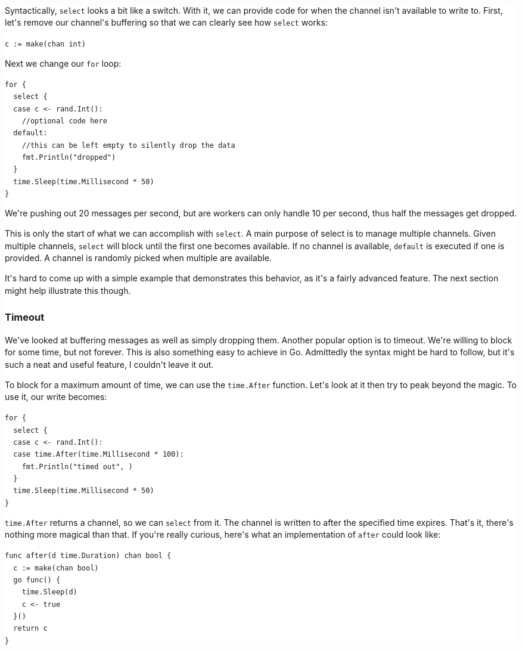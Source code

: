 Syntactically, `select` looks a bit like a switch. With it, we can provide code for when the channel isn't available to write to. First, let's remove our channel's buffering so that we can clearly see how `select` works:

    c := make(chan int)

Next we change our `for` loop:

    for {
      select {
      case c <- rand.Int():
        //optional code here
      default:
        //this can be left empty to silently drop the data
        fmt.Println("dropped")
      }
      time.Sleep(time.Millisecond * 50)
    }

We're pushing out 20 messages per second, but are workers can only handle 10 per second, thus half the messages get dropped.

This is only the start of what we can accomplish with `select`. A main purpose of select is to manage multiple channels. Given multiple channels, `select` will block until the first one becomes available. If no channel is available, `default` is executed if one is provided. A channel is randomly picked when multiple are available.

It's hard to come up with a simple example that demonstrates this behavior, as it's a fairly advanced feature. The next section might help illustrate this though.

### Timeout

We've looked at buffering messages as well as simply dropping them. Another popular option is to timeout. We're willing to block for some time, but not forever. This is also something easy to achieve in Go. Admittedly the syntax might be hard to follow, but it's such a neat and useful feature, I couldn't leave it out.

To block for a maximum amount of time, we can use the `time.After` function. Let's look at it then try to peak beyond the magic. To use it, our write becomes:

    for {
      select {
      case c <- rand.Int():
      case time.After(time.Millisecond * 100):
        fmt.Println("timed out", )
      }
      time.Sleep(time.Millisecond * 50)
    }

`time.After` returns a channel, so we can `select` from it. The channel is written to after the specified time expires. That's it, there's nothing more magical than that. If you're really curious, here's what an implementation of `after` could look like:

    func after(d time.Duration) chan bool {
      c := make(chan bool)
      go func() {
        time.Sleep(d)
        c <- true
      }()
      return c
    }

